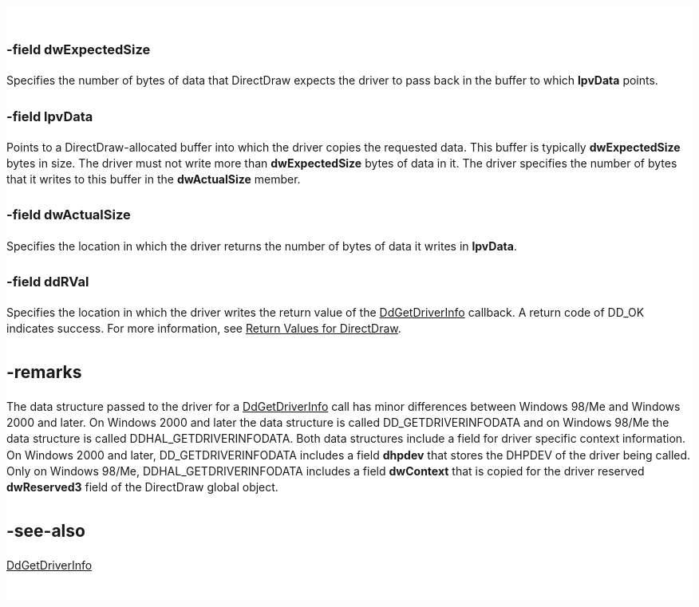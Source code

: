 </td>
</tr>
</table>
 


### -field dwExpectedSize

Specifies the number of bytes of data that DirectDraw expects the driver to pass back in the buffer to which <b>lpvData</b> points.


### -field lpvData

Points to a DirectDraw-allocated buffer into which the driver copies the requested data. This buffer is typically <b>dwExpectedSize</b> bytes in size. The driver must not write more than <b>dwExpectedSize</b> bytes of data in it. The driver specifies the number of bytes that it writes to this buffer in the <b>dwActualSize</b> member. 


### -field dwActualSize

Specifies the location in which the driver returns the number of bytes of data it writes in <b>lpvData</b>. 


### -field ddRVal

Specifies the location in which the driver writes the return value of the <a href="https://msdn.microsoft.com/89a22163-a678-4c72-932a-ae4d17922e0b">DdGetDriverInfo</a> callback. A return code of DD_OK indicates success. For more information, see <a href="https://msdn.microsoft.com/da4cc7d7-6826-48aa-96c6-004e31fc3e3e">Return Values for DirectDraw</a>.


## -remarks



The data structure passed to the driver for a <a href="https://msdn.microsoft.com/89a22163-a678-4c72-932a-ae4d17922e0b">DdGetDriverInfo</a> call has minor differences between Windows 98/Me and Windows 2000 and later. On Windows 2000 and later the data structure is called DD_GETDRIVERINFODATA and on Windows 98/Me the data structure is called DDHAL_GETDRIVERINFODATA. Both data structures include a field for driver specific context information. On Windows 2000 and later, DD_GETDRIVERINFODATA includes a field <b>dhpdev</b> that stores the DHPDEV of the driver being called. Only on Windows 98/Me, DDHAL_GETDRIVERINFODATA includes a field <b>dwContext</b> that is copied for the driver reserved <b>dwReserved3</b> field of the DirectDraw global object.




## -see-also




<a href="https://msdn.microsoft.com/89a22163-a678-4c72-932a-ae4d17922e0b">DdGetDriverInfo</a>
 

 

